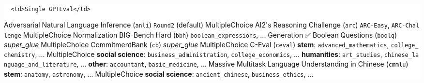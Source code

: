       <td>Single GPTEval</td>
  </tr>
  <tr>
      <td>Adversarial Natural Language Inference (<code>anli</code>)</td>
      <td><code>Round2</code> (default)</td>
      <td>MultipleChoice</td>
      <td></td>
      <td></td>
  </tr>
  <tr>
      <td>AI2's Reasoning Challenge (<code>arc</code>)</td>
      <td><code>ARC-Easy</code>, <code>ARC-Challenge</code></td>
      <td>MultipleChoice</td>
      <td></td>
      <td>Normalization</td>
  </tr>
  <tr>
      <td>BIG-Bench Hard (<code>bbh</code>)</td>
      <td><code>boolean_expressions</code>, ...</td>
      <td>Generation</td>
      <td>✅</td>
      <td></td>
  </tr>
  <tr>
      <td>Boolean Questions (<code>boolq</code>)</td>
      <td><i>super_glue</i></td>
      <td>MultipleChoice</td>
      <td></td>
      <td></td>
  </tr>
  <tr>
      <td>CommitmentBank (<code>cb</code>)</td>
      <td><i>super_glue</i></td>
      <td>MultipleChoice</td>
      <td></td>
      <td></td>
  </tr>
  <tr>
      <td rowspan=4>C-Eval (<code>ceval</code>)</td>
      <td><b>stem</b>: <code>advanced_mathematics</code>, <code>college_chemistry</code>, ...</td>
      <td rowspan=4>MultipleChoice</td>
      <td rowspan=4></td>
      <td rowspan=4></td>
  </tr>
  <tr>
      <td><b>social science</b>: <code>business_administration</code>, <code>college_economics</code>, ...</td>
  </tr>
  <tr>
      <td><b>humanities</b>: <code>art_studies</code>, <code>chinese_language_and_literature</code>, ...</td>
  </tr>
  <tr>
      <td><b>other</b>: <code>accountant</code>, <code>basic_medicine</code>, ...</td>
  </tr>
  <tr>
      <td rowspan=4>Massive Multitask Language Understanding in Chinese (<code>cmmlu</code>)</td>
      <td><b>stem</b>: <code>anatomy</code>, <code>astronomy</code>, ...</td>
      <td rowspan=4>MultipleChoice</td>
      <td rowspan=4></td>
      <td rowspan=4></td>
  </tr>
  <tr>
      <td><b>social science</b>: <code>ancient_chinese</code>, <code>business_ethics</code>, ...</td>